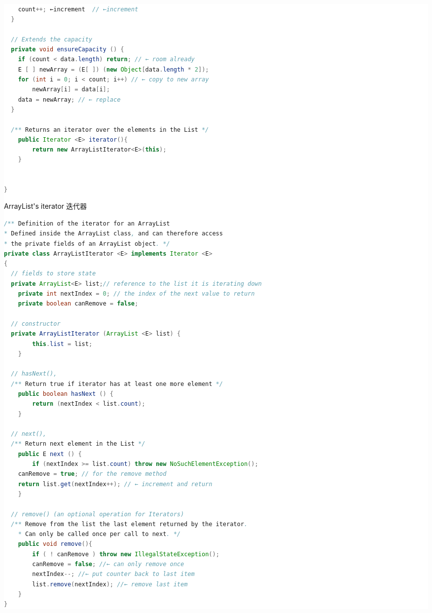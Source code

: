 ```java
    count++; ←increment  // ←increment
  }
  
  // Extends the capacity
  private void ensureCapacity () {
    if (count < data.length) return; // ← room already
    E [ ] newArray = (E[ ]) (new Object[data.length * 2]);
    for (int i = 0; i < count; i++) // ← copy to new array
    	newArray[i] = data[i]; 
    data = newArray; // ← replace
  }
  
  /** Returns an iterator over the elements in the List */
	public Iterator <E> iterator(){
		return new ArrayListIterator<E>(this);
	}
  
  
}
```

ArrayList's iterator 迭代器

```java
/** Definition of the iterator for an ArrayList 
* Defined inside the ArrayList class, and can therefore access
* the private fields of an ArrayList object. */
private class ArrayListIterator <E> implements Iterator <E>
{
  // fields to store state
  private ArrayList<E> list;// reference to the list it is iterating down
	private int nextIndex = 0; // the index of the next value to return
	private boolean canRemove = false;
  
  // constructor
  private ArrayListIterator (ArrayList <E> list) {
		this.list = list;
	}
  
  // hasNext(), 
  /** Return true if iterator has at least one more element */
	public boolean hasNext () {
		return (nextIndex < list.count);
	}
  
  // next(), 
  /** Return next element in the List */
	public E next () {
		if (nextIndex >= list.count) throw new NoSuchElementException();
    canRemove = true; // for the remove method
    return list.get(nextIndex++); // ← increment and return
	}
  
  // remove() (an optional operation for Iterators) 
  /** Remove from the list the last element returned by the iterator.
	* Can only be called once per call to next. */
	public void remove(){
		if ( ! canRemove ) throw new IllegalStateException();
		canRemove = false; //← can only remove once
		nextIndex--; //← put counter back to last item
		list.remove(nextIndex); //← remove last item
	}
}
```
